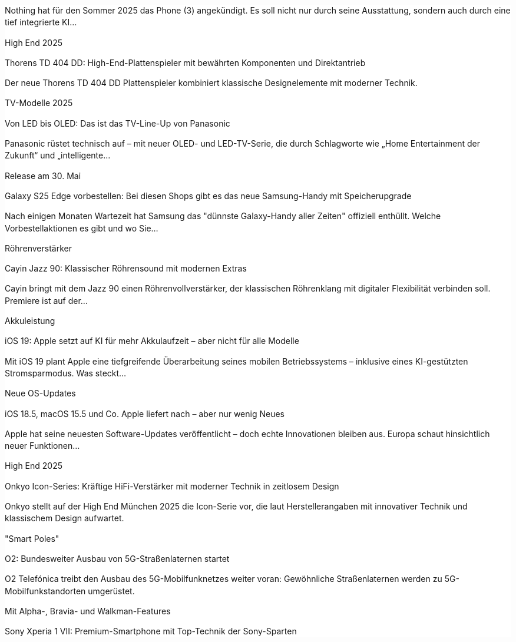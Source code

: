  Nothing hat für den Sommer 2025 das Phone (3) angekündigt. Es soll nicht nur durch seine Ausstattung, sondern auch durch eine tief integrierte KI…

High End 2025 
 
 Thorens TD 404 DD: High-End-Plattenspieler mit bewährten Komponenten und Direktantrieb 
 
 Der neue Thorens TD 404 DD Plattenspieler kombiniert klassische Designelemente mit moderner Technik.

TV-Modelle 2025 
 
 Von LED bis OLED: Das ist das TV-Line-Up von Panasonic 
 
 Panasonic rüstet technisch auf – mit neuer OLED- und LED-TV-Serie, die durch Schlagworte wie „Home Entertainment der Zukunft“ und „intelligente…

Release am 30. Mai 
 
 Galaxy S25 Edge vorbestellen: Bei diesen Shops gibt es das neue Samsung-Handy mit Speicherupgrade 
 
 Nach einigen Monaten Wartezeit hat Samsung das "dünnste Galaxy-Handy aller Zeiten" offiziell enthüllt. Welche Vorbestellaktionen es gibt und wo Sie…

Röhrenverstärker 
 
 Cayin Jazz 90: Klassischer Röhrensound mit modernen Extras 
 
 Cayin bringt mit dem Jazz 90 einen Röhrenvollverstärker, der klassischen Röhrenklang mit digitaler Flexibilität verbinden soll. Premiere ist auf der…

Akkuleistung 
 
 iOS 19: Apple setzt auf KI für mehr Akkulaufzeit – aber nicht für alle Modelle 
 
 Mit iOS 19 plant Apple eine tiefgreifende Überarbeitung seines mobilen Betriebssystems – inklusive eines KI-gestützten Stromsparmodus. Was steckt…

Neue OS-Updates 
 
 iOS 18.5, macOS 15.5 und Co. Apple liefert nach – aber nur wenig Neues 
 
 Apple hat seine neuesten Software-Updates veröffentlicht – doch echte Innovationen bleiben aus. Europa schaut hinsichtlich neuer Funktionen…

High End 2025 
 
 Onkyo Icon-Series: Kräftige HiFi-Verstärker mit moderner Technik in zeitlosem Design 
 
 Onkyo stellt auf der High End München 2025 die Icon-Serie vor, die laut Herstellerangaben mit innovativer Technik und klassischem Design aufwartet.

"Smart Poles" 
 
 O2: Bundesweiter Ausbau von 5G-Straßenlaternen startet 
 
 O2 Telefónica treibt den Ausbau des 5G-Mobilfunknetzes weiter voran: Gewöhnliche Straßenlaternen werden zu 5G-Mobilfunkstandorten umgerüstet.

Mit Alpha-, Bravia- und Walkman-Features 
 
 Sony Xperia 1 VII: Premium-Smartphone mit Top-Technik der Sony-Sparten 
 